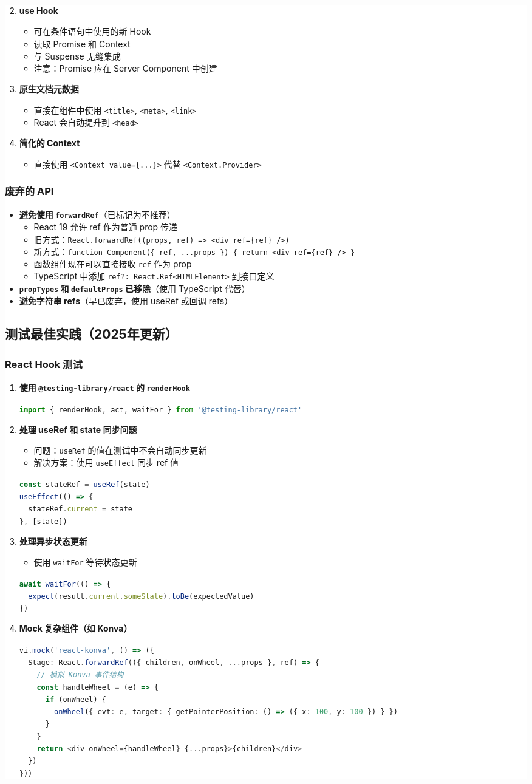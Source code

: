 2. **use Hook**
   - 可在条件语句中使用的新 Hook
   - 读取 Promise 和 Context
   - 与 Suspense 无缝集成
   - 注意：Promise 应在 Server Component 中创建

3. **原生文档元数据**
   - 直接在组件中使用 `<title>`, `<meta>`, `<link>`
   - React 会自动提升到 `<head>`

4. **简化的 Context**
   - 直接使用 `<Context value={...}>` 代替 `<Context.Provider>`

### 废弃的 API
- **避免使用 `forwardRef`**（已标记为不推荐）
  - React 19 允许 ref 作为普通 prop 传递
  - 旧方式：`React.forwardRef((props, ref) => <div ref={ref} />)`
  - 新方式：`function Component({ ref, ...props }) { return <div ref={ref} /> }`
  - 函数组件现在可以直接接收 `ref` 作为 prop
  - TypeScript 中添加 `ref?: React.Ref<HTMLElement>` 到接口定义
- **`propTypes` 和 `defaultProps` 已移除**（使用 TypeScript 代替）
- **避免字符串 refs**（早已废弃，使用 useRef 或回调 refs）

## 测试最佳实践（2025年更新）

### React Hook 测试
1. **使用 `@testing-library/react` 的 `renderHook`**
   ```typescript
   import { renderHook, act, waitFor } from '@testing-library/react'
   ```

2. **处理 useRef 和 state 同步问题**
   - 问题：`useRef` 的值在测试中不会自动同步更新
   - 解决方案：使用 `useEffect` 同步 ref 值
   ```typescript
   const stateRef = useRef(state)
   useEffect(() => {
     stateRef.current = state
   }, [state])
   ```

3. **处理异步状态更新**
   - 使用 `waitFor` 等待状态更新
   ```typescript
   await waitFor(() => {
     expect(result.current.someState).toBe(expectedValue)
   })
   ```

4. **Mock 复杂组件（如 Konva）**
   ```typescript
   vi.mock('react-konva', () => ({
     Stage: React.forwardRef(({ children, onWheel, ...props }, ref) => {
       // 模拟 Konva 事件结构
       const handleWheel = (e) => {
         if (onWheel) {
           onWheel({ evt: e, target: { getPointerPosition: () => ({ x: 100, y: 100 }) } })
         }
       }
       return <div onWheel={handleWheel} {...props}>{children}</div>
     })
   }))
   ```
